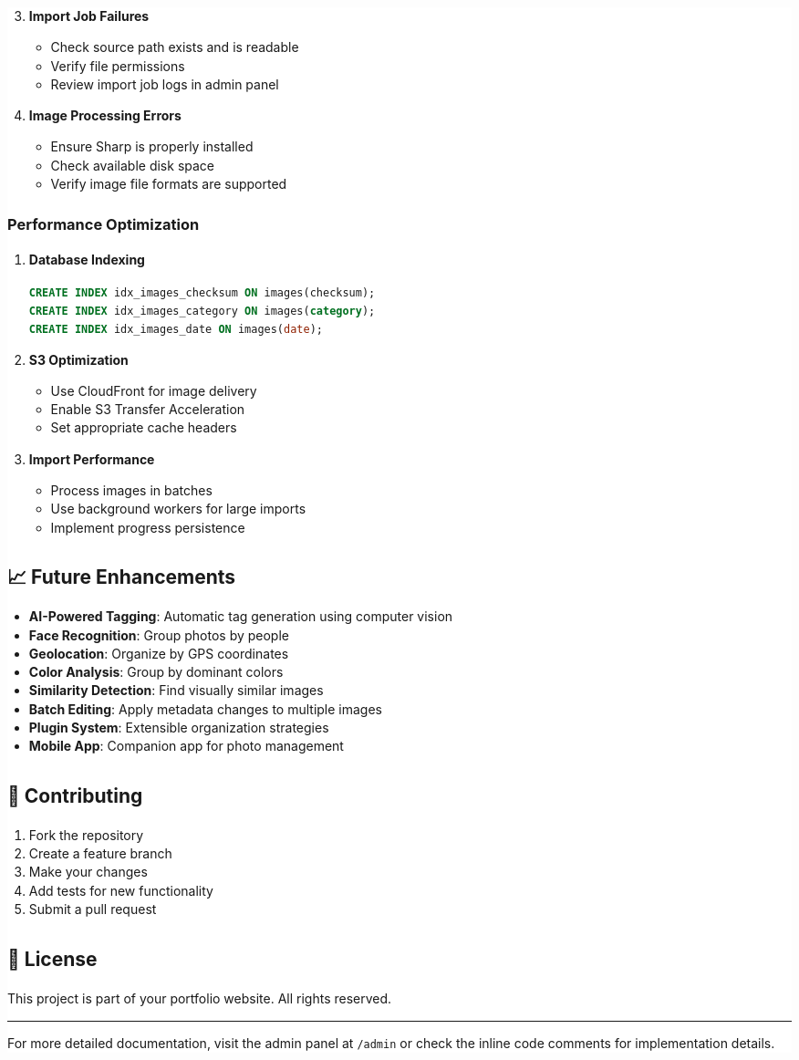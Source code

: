 3. **Import Job Failures**
   - Check source path exists and is readable
   - Verify file permissions
   - Review import job logs in admin panel

4. **Image Processing Errors**
   - Ensure Sharp is properly installed
   - Check available disk space
   - Verify image file formats are supported

### Performance Optimization

1. **Database Indexing**
   ```sql
   CREATE INDEX idx_images_checksum ON images(checksum);
   CREATE INDEX idx_images_category ON images(category);
   CREATE INDEX idx_images_date ON images(date);
   ```

2. **S3 Optimization**
   - Use CloudFront for image delivery
   - Enable S3 Transfer Acceleration
   - Set appropriate cache headers

3. **Import Performance**
   - Process images in batches
   - Use background workers for large imports
   - Implement progress persistence

## 📈 Future Enhancements

- **AI-Powered Tagging**: Automatic tag generation using computer vision
- **Face Recognition**: Group photos by people
- **Geolocation**: Organize by GPS coordinates
- **Color Analysis**: Group by dominant colors
- **Similarity Detection**: Find visually similar images
- **Batch Editing**: Apply metadata changes to multiple images
- **Plugin System**: Extensible organization strategies
- **Mobile App**: Companion app for photo management

## 🤝 Contributing

1. Fork the repository
2. Create a feature branch
3. Make your changes
4. Add tests for new functionality
5. Submit a pull request

## 📄 License

This project is part of your portfolio website. All rights reserved.

---

For more detailed documentation, visit the admin panel at `/admin` or check the inline code comments for implementation details.

